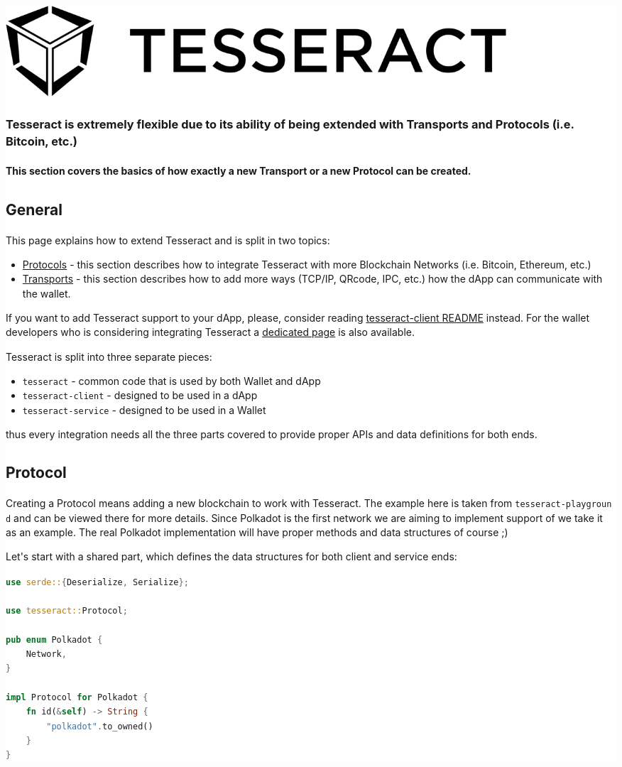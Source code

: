 <p align="left">
	<a href="http://tesseract.one/">
		<img alt="Tesseract" src ="./.github/logo-horiz.svg" height=128/>
	</a>
</p>

### Tesseract is extremely flexible due to its ability of being extended with Transports and Protocols (i.e. Bitcoin, etc.)

#### This section covers the basics of how exactly a new Transport or a new Protocol can be created.

## General

This page explains how to extend Tesseract and is split in two topics:
* [Protocols](#Protocol) - this section describes how to integrate Tesseract with more Blockchain Networks (i.e. Bitcoin, Ethereum, etc.)
* [Transports](#Transport) - this section describes how to add more ways (TCP/IP, QRcode, IPC, etc.) how the dApp can communicate with the wallet.

If you want to add Tesseract support to your dApp, please, consider reading [tesseract-client README](./tesseract-client/) instead. For the wallet developers who is considering integrating Tesseract a [dedicated page](./tesseract-service/) is also available.

Tesseract is split into three separate pieces:
* `tesseract` - common code that is used by both Wallet and dApp
* `tesseract-client` - designed to be used in a dApp
* `tesseract-service` - designed to be used in a Wallet

thus every integration needs all the three parts covered to provide proper APIs and data definitions for both ends.

## Protocol

Creating a Protocol means adding a new blockchain to work with Tesseract. The example here is taken from `tesseract-playground` and can be viewed there for more details. Since Polkadot is the first network we are aiming to implement support of we take it as an example. The real Polkadot implementation will have proper methods and data structures of course ;)

Let's start with a shared part, which defines the data structures for both client and service ends:

```rust
use serde::{Deserialize, Serialize};

use tesseract::Protocol;

pub enum Polkadot {
    Network,
}

impl Protocol for Polkadot {
    fn id(&self) -> String {
        "polkadot".to_owned()
    }
}

```